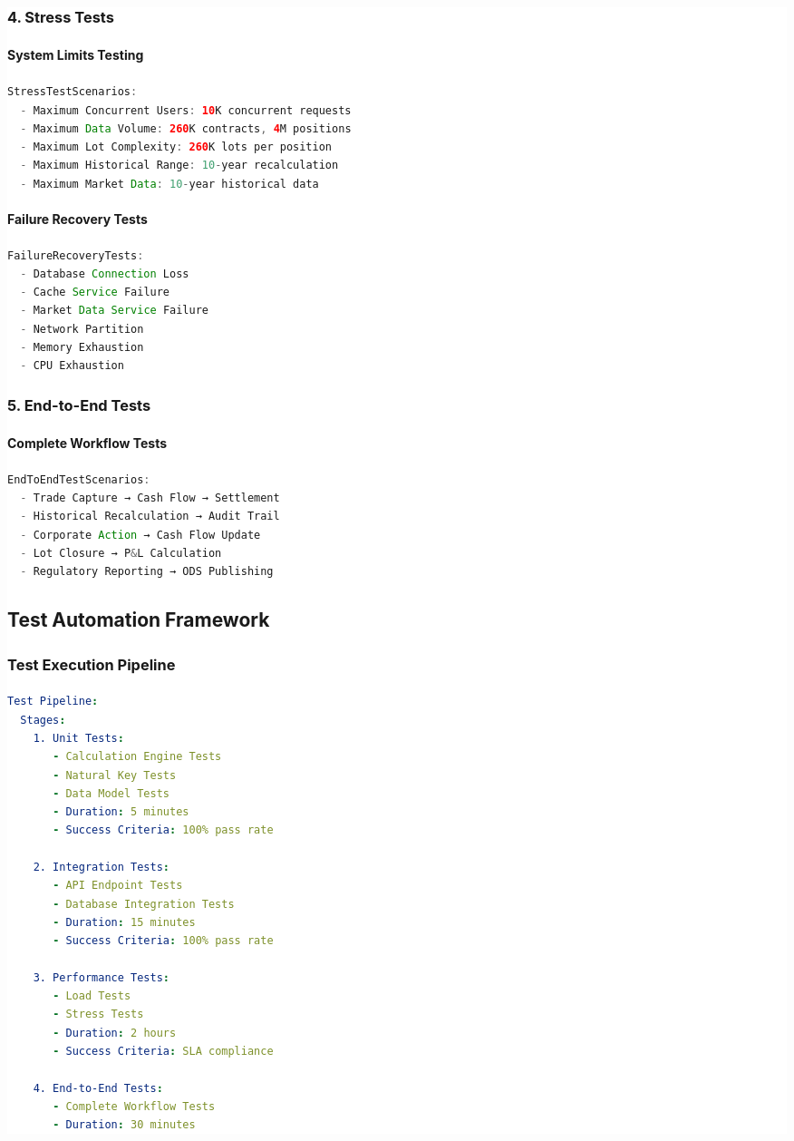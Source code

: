 ### 4. Stress Tests

#### System Limits Testing
```java
StressTestScenarios:
  - Maximum Concurrent Users: 10K concurrent requests
  - Maximum Data Volume: 260K contracts, 4M positions
  - Maximum Lot Complexity: 260K lots per position
  - Maximum Historical Range: 10-year recalculation
  - Maximum Market Data: 10-year historical data
```

#### Failure Recovery Tests
```java
FailureRecoveryTests:
  - Database Connection Loss
  - Cache Service Failure
  - Market Data Service Failure
  - Network Partition
  - Memory Exhaustion
  - CPU Exhaustion
```

### 5. End-to-End Tests

#### Complete Workflow Tests
```java
EndToEndTestScenarios:
  - Trade Capture → Cash Flow → Settlement
  - Historical Recalculation → Audit Trail
  - Corporate Action → Cash Flow Update
  - Lot Closure → P&L Calculation
  - Regulatory Reporting → ODS Publishing
```

## Test Automation Framework

### Test Execution Pipeline

```yaml
Test Pipeline:
  Stages:
    1. Unit Tests:
       - Calculation Engine Tests
       - Natural Key Tests
       - Data Model Tests
       - Duration: 5 minutes
       - Success Criteria: 100% pass rate
    
    2. Integration Tests:
       - API Endpoint Tests
       - Database Integration Tests
       - Duration: 15 minutes
       - Success Criteria: 100% pass rate
    
    3. Performance Tests:
       - Load Tests
       - Stress Tests
       - Duration: 2 hours
       - Success Criteria: SLA compliance
    
    4. End-to-End Tests:
       - Complete Workflow Tests
       - Duration: 30 minutes
```